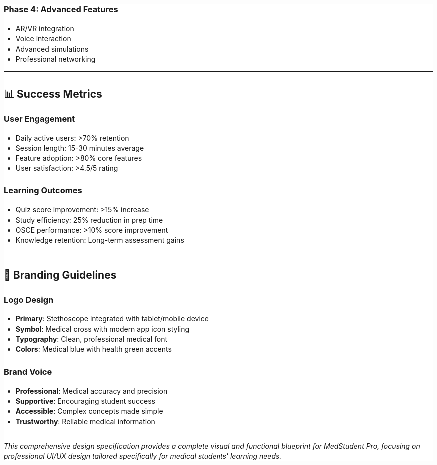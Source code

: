 ### Phase 4: Advanced Features
- AR/VR integration
- Voice interaction
- Advanced simulations
- Professional networking

---

## 📊 Success Metrics

### User Engagement
- Daily active users: >70% retention
- Session length: 15-30 minutes average
- Feature adoption: >80% core features
- User satisfaction: >4.5/5 rating

### Learning Outcomes
- Quiz score improvement: >15% increase
- Study efficiency: 25% reduction in prep time
- OSCE performance: >10% score improvement
- Knowledge retention: Long-term assessment gains

---

## 🎨 Branding Guidelines

### Logo Design
- **Primary**: Stethoscope integrated with tablet/mobile device
- **Symbol**: Medical cross with modern app icon styling
- **Typography**: Clean, professional medical font
- **Colors**: Medical blue with health green accents

### Brand Voice
- **Professional**: Medical accuracy and precision
- **Supportive**: Encouraging student success
- **Accessible**: Complex concepts made simple
- **Trustworthy**: Reliable medical information

---

*This comprehensive design specification provides a complete visual and functional blueprint for MedStudent Pro, focusing on professional UI/UX design tailored specifically for medical students' learning needs.*